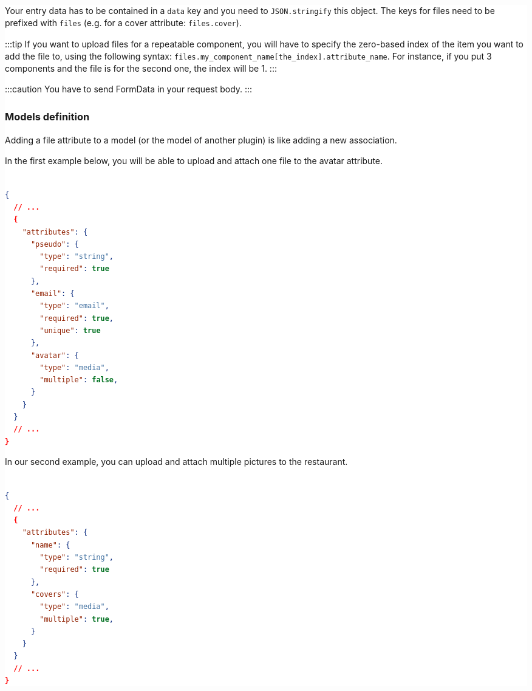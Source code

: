 Your entry data has to be contained in a `data` key and you need to `JSON.stringify` this object. The keys for files need to be prefixed with `files` (e.g. for a cover attribute: `files.cover`).

:::tip
If you want to upload files for a repeatable component, you will have to specify the zero-based index of the item you want to add the file to, using the following syntax: `files.my_component_name[the_index].attribute_name`. For instance, if you put 3 components and the file is for the second one, the index will be 1.
:::

:::caution
You have to send FormData in your request body.
:::

### Models definition

Adding a file attribute to a model (or the model of another plugin) is like adding a new association.

In the first example below, you will be able to upload and attach one file to the avatar attribute.

```json title="path: ./src/api/restaurant/content-types/restaurant/schema.json"

{
  // ...
  {
    "attributes": {
      "pseudo": {
        "type": "string",
        "required": true
      },
      "email": {
        "type": "email",
        "required": true,
        "unique": true
      },
      "avatar": {
        "type": "media",
        "multiple": false,
      }
    }
  }
  // ...
}

```

In our second example, you can upload and attach multiple pictures to the restaurant.

```json title="path: ./src/api/restaurant/content-types/restaurant/schema.json"

{
  // ...
  {
    "attributes": {
      "name": {
        "type": "string",
        "required": true
      },
      "covers": {
        "type": "media",
        "multiple": true,
      }
    }
  }
  // ...
}
```